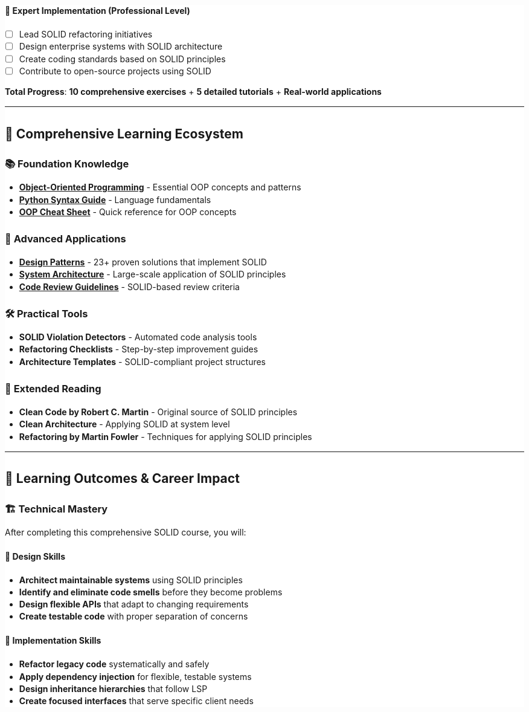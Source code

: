 #### **🔴 Expert Implementation** (Professional Level)
- [ ] Lead SOLID refactoring initiatives
- [ ] Design enterprise systems with SOLID architecture
- [ ] Create coding standards based on SOLID principles
- [ ] Contribute to open-source projects using SOLID

**Total Progress**: **10 comprehensive exercises** + **5 detailed tutorials** + **Real-world applications**

---

## 🔗 Comprehensive Learning Ecosystem

### 📚 **Foundation Knowledge**
- **[Object-Oriented Programming](../object-oriented-programming/)** - Essential OOP concepts and patterns
- **[Python Syntax Guide](../cheat-sheets/python-syntax-cheat-sheet/)** - Language fundamentals
- **[OOP Cheat Sheet](../cheat-sheets/oop-cheat-sheet/)** - Quick reference for OOP concepts

### 🎨 **Advanced Applications**
- **[Design Patterns](../object-oriented-programming/06-design-patterns/)** - 23+ proven solutions that implement SOLID
- **[System Architecture](../advanced-topics/architecture/)** - Large-scale application of SOLID principles
- **[Code Review Guidelines](../best-practices/code-review/)** - SOLID-based review criteria

### 🛠️ **Practical Tools**
- **SOLID Violation Detectors** - Automated code analysis tools
- **Refactoring Checklists** - Step-by-step improvement guides
- **Architecture Templates** - SOLID-compliant project structures

### 📖 **Extended Reading**
- **Clean Code by Robert C. Martin** - Original source of SOLID principles
- **Clean Architecture** - Applying SOLID at system level
- **Refactoring by Martin Fowler** - Techniques for applying SOLID principles

---

## 🎯 Learning Outcomes & Career Impact

### 🏗️ **Technical Mastery**
After completing this comprehensive SOLID course, you will:

#### **🎯 Design Skills**
- **Architect maintainable systems** using SOLID principles
- **Identify and eliminate code smells** before they become problems
- **Design flexible APIs** that adapt to changing requirements
- **Create testable code** with proper separation of concerns

#### **🔧 Implementation Skills**
- **Refactor legacy code** systematically and safely
- **Apply dependency injection** for flexible, testable systems
- **Design inheritance hierarchies** that follow LSP
- **Create focused interfaces** that serve specific client needs
